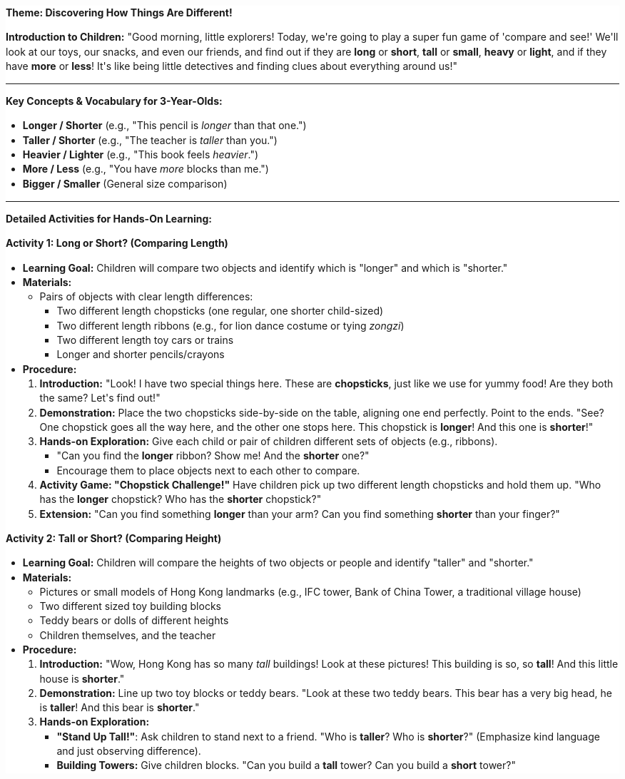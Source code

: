 
**Theme: Discovering How Things Are Different!**

**Introduction to Children:**
"Good morning, little explorers! Today, we're going to play a super fun game of 'compare and see!' We'll look at our toys, our snacks, and even our friends, and find out if they are **long** or **short**, **tall** or **small**, **heavy** or **light**, and if they have **more** or **less**! It's like being little detectives and finding clues about everything around us!"

---

**Key Concepts & Vocabulary for 3-Year-Olds:**

*   **Longer / Shorter** (e.g., "This pencil is *longer* than that one.")
*   **Taller / Shorter** (e.g., "The teacher is *taller* than you.")
*   **Heavier / Lighter** (e.g., "This book feels *heavier*.")
*   **More / Less** (e.g., "You have *more* blocks than me.")
*   **Bigger / Smaller** (General size comparison)

---

**Detailed Activities for Hands-On Learning:**

**Activity 1: Long or Short? (Comparing Length)**

*   **Learning Goal:** Children will compare two objects and identify which is "longer" and which is "shorter."
*   **Materials:**
    *   Pairs of objects with clear length differences:
        *   Two different length chopsticks (one regular, one shorter child-sized)
        *   Two different length ribbons (e.g., for lion dance costume or tying *zongzi*)
        *   Two different length toy cars or trains
        *   Longer and shorter pencils/crayons
*   **Procedure:**
    1.  **Introduction:** "Look! I have two special things here. These are **chopsticks**, just like we use for yummy food! Are they both the same? Let's find out!"
    2.  **Demonstration:** Place the two chopsticks side-by-side on the table, aligning one end perfectly. Point to the ends. "See? One chopstick goes all the way here, and the other one stops here. This chopstick is **longer**! And this one is **shorter**!"
    3.  **Hands-on Exploration:** Give each child or pair of children different sets of objects (e.g., ribbons).
        *   "Can you find the **longer** ribbon? Show me! And the **shorter** one?"
        *   Encourage them to place objects next to each other to compare.
    4.  **Activity Game: "Chopstick Challenge!"** Have children pick up two different length chopsticks and hold them up. "Who has the **longer** chopstick? Who has the **shorter** chopstick?"
    5.  **Extension:** "Can you find something **longer** than your arm? Can you find something **shorter** than your finger?"

**Activity 2: Tall or Short? (Comparing Height)**

*   **Learning Goal:** Children will compare the heights of two objects or people and identify "taller" and "shorter."
*   **Materials:**
    *   Pictures or small models of Hong Kong landmarks (e.g., IFC tower, Bank of China Tower, a traditional village house)
    *   Two different sized toy building blocks
    *   Teddy bears or dolls of different heights
    *   Children themselves, and the teacher
*   **Procedure:**
    1.  **Introduction:** "Wow, Hong Kong has so many *tall* buildings! Look at these pictures! This building is so, so **tall**! And this little house is **shorter**."
    2.  **Demonstration:** Line up two toy blocks or teddy bears. "Look at these two teddy bears. This bear has a very big head, he is **taller**! And this bear is **shorter**."
    3.  **Hands-on Exploration:**
        *   **"Stand Up Tall!"**: Ask children to stand next to a friend. "Who is **taller**? Who is **shorter**?" (Emphasize kind language and just observing difference).
        *   **Building Towers:** Give children blocks. "Can you build a **tall** tower? Can you build a **short** tower?"